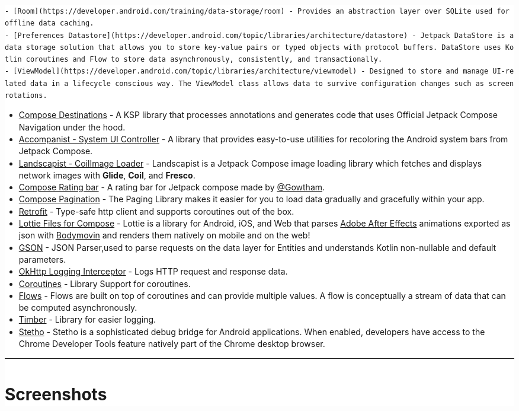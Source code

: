     - [Room](https://developer.android.com/training/data-storage/room) - Provides an abstraction layer over SQLite used for offline data caching.
    - [Preferences Datastore](https://developer.android.com/topic/libraries/architecture/datastore) - Jetpack DataStore is a data storage solution that allows you to store key-value pairs or typed objects with protocol buffers. DataStore uses Kotlin coroutines and Flow to store data asynchronously, consistently, and transactionally.
    - [ViewModel](https://developer.android.com/topic/libraries/architecture/viewmodel) - Designed to store and manage UI-related data in a lifecycle conscious way. The ViewModel class allows data to survive configuration changes such as screen rotations.
- [Compose Destinations](https://composedestinations.rafaelcosta.xyz/) - A KSP library that processes annotations and generates code that uses Official Jetpack Compose Navigation under the hood.
- [Accompanist - System UI Controller](https://github.com/google/accompanist/blob/main/systemuicontroller) - A library that provides easy-to-use utilities for recoloring the Android system bars from Jetpack Compose.
- [Landscapist - CoilImage Loader](https://github.com/skydoves/landscapist) - Landscapist is a Jetpack Compose image loading library which fetches and displays network images with **Glide**, **Coil**, and **Fresco**.
- [Compose Rating bar](https://github.com/a914-gowtham/compose-ratingbar) - A rating bar for Jetpack compose made by [@Gowtham](https://github.com/a914-gowtham).
- [Compose Pagination](https://developer.android.com/jetpack/androidx/releases/paging) - The Paging Library makes it easier for you to load data gradually and gracefully within your app.
- [Retrofit](https://square.github.io/retrofit/) - Type-safe http client 
and supports coroutines out of the box.
- [Lottie Files for Compose](https://github.com/airbnb/lottie) - Lottie is a library for Android, iOS, and Web that parses [Adobe After Effects](http://www.adobe.com/products/aftereffects.html) animations exported as json with [Bodymovin](https://github.com/airbnb/lottie-web) and renders them natively on mobile and on the web!
- [GSON](https://github.com/square/gson) - JSON Parser,used to parse 
requests on the data layer for Entities and understands Kotlin non-nullable 
and default parameters.
- [OkHttp Logging Interceptor](https://github.com/square/okhttp/blob/master/okhttp-logging-interceptor/README.md) - Logs HTTP request and response data.
- [Coroutines](https://github.com/Kotlin/kotlinx.coroutines) - Library Support for coroutines.
- [Flows](https://developer.android.com/kotlin/flow) - Flows are built on top of coroutines and can provide multiple values. A flow is conceptually a stream of data that can be computed asynchronously.
- [Timber](https://github.com/JakeWharton/timber) - Library for easier logging.
- [Stetho]() - Stetho is a sophisticated debug bridge for Android applications. When enabled, developers have access to the Chrome Developer Tools feature natively part of the Chrome desktop browser.

---
# Screenshots
